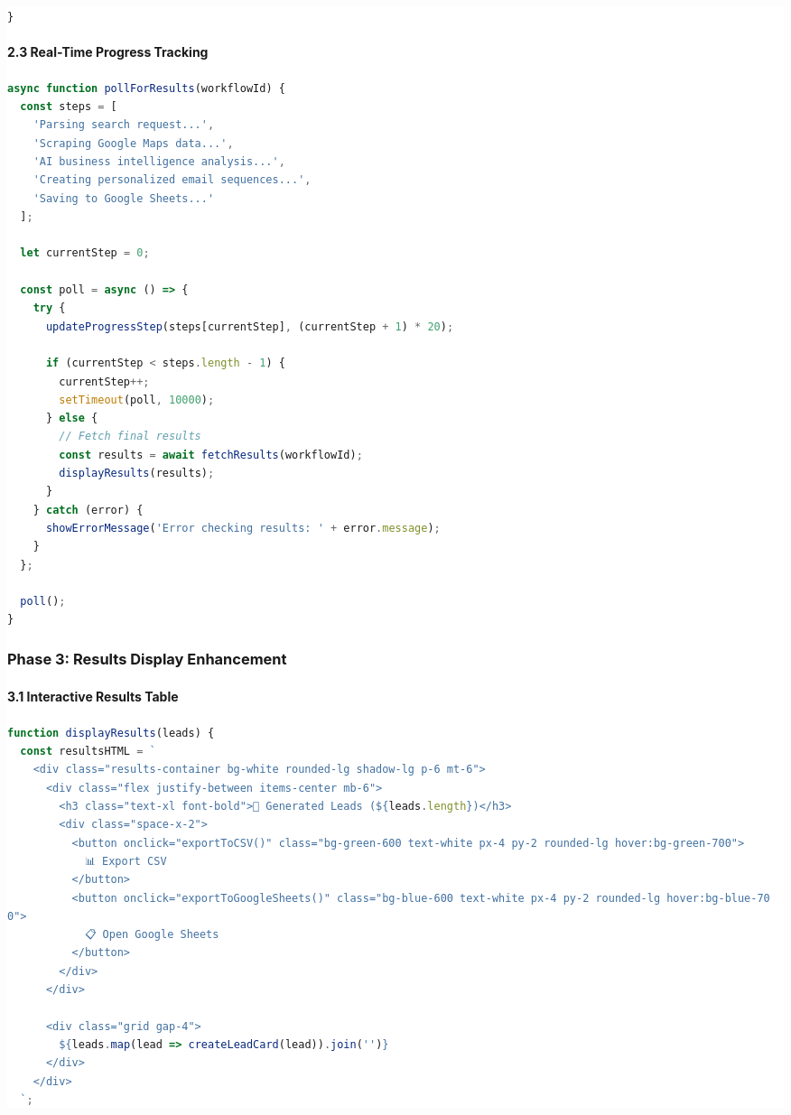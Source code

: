 ```javascript
}
```

#### 2.3 Real-Time Progress Tracking
```javascript
async function pollForResults(workflowId) {
  const steps = [
    'Parsing search request...',
    'Scraping Google Maps data...',
    'AI business intelligence analysis...',
    'Creating personalized email sequences...',
    'Saving to Google Sheets...'
  ];
  
  let currentStep = 0;
  
  const poll = async () => {
    try {
      updateProgressStep(steps[currentStep], (currentStep + 1) * 20);
      
      if (currentStep < steps.length - 1) {
        currentStep++;
        setTimeout(poll, 10000);
      } else {
        // Fetch final results
        const results = await fetchResults(workflowId);
        displayResults(results);
      }
    } catch (error) {
      showErrorMessage('Error checking results: ' + error.message);
    }
  };
  
  poll();
}
```

### Phase 3: Results Display Enhancement

#### 3.1 Interactive Results Table
```javascript
function displayResults(leads) {
  const resultsHTML = `
    <div class="results-container bg-white rounded-lg shadow-lg p-6 mt-6">
      <div class="flex justify-between items-center mb-6">
        <h3 class="text-xl font-bold">🎯 Generated Leads (${leads.length})</h3>
        <div class="space-x-2">
          <button onclick="exportToCSV()" class="bg-green-600 text-white px-4 py-2 rounded-lg hover:bg-green-700">
            📊 Export CSV
          </button>
          <button onclick="exportToGoogleSheets()" class="bg-blue-600 text-white px-4 py-2 rounded-lg hover:bg-blue-700">
            📋 Open Google Sheets
          </button>
        </div>
      </div>
      
      <div class="grid gap-4">
        ${leads.map(lead => createLeadCard(lead)).join('')}
      </div>
    </div>
  `;
```